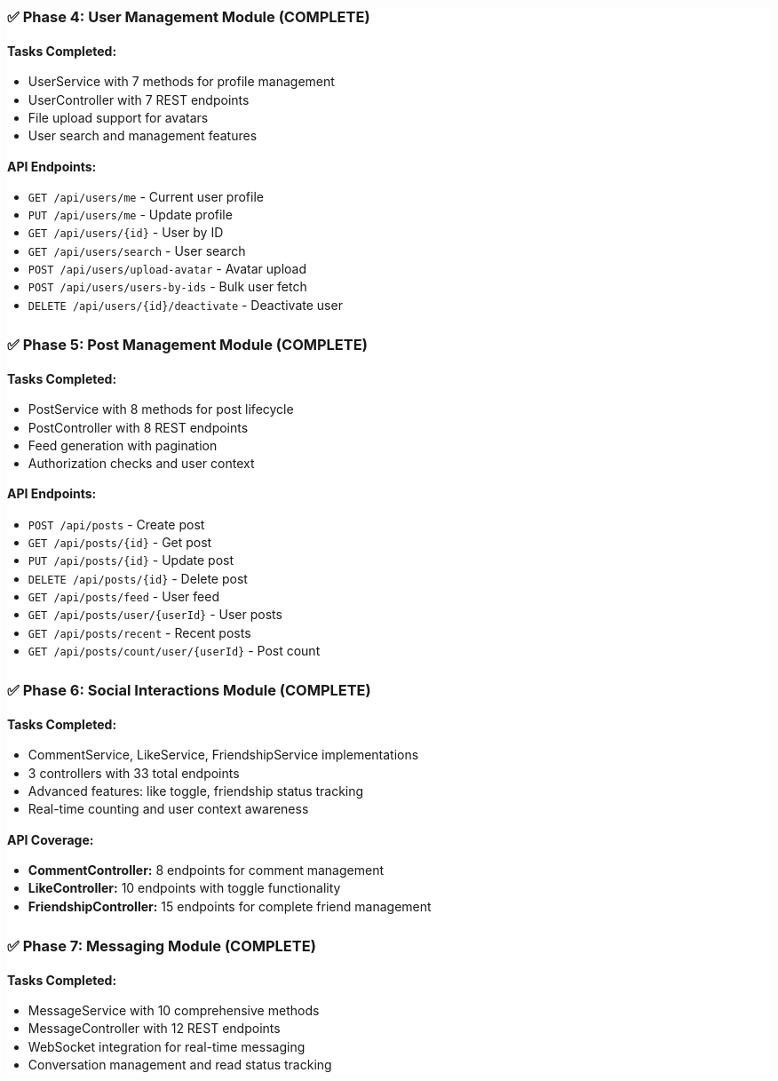 ### ✅ Phase 4: User Management Module (COMPLETE)
**Tasks Completed:**
- UserService with 7 methods for profile management
- UserController with 7 REST endpoints
- File upload support for avatars
- User search and management features

**API Endpoints:**
- `GET /api/users/me` - Current user profile
- `PUT /api/users/me` - Update profile
- `GET /api/users/{id}` - User by ID
- `GET /api/users/search` - User search
- `POST /api/users/upload-avatar` - Avatar upload
- `POST /api/users/users-by-ids` - Bulk user fetch
- `DELETE /api/users/{id}/deactivate` - Deactivate user

### ✅ Phase 5: Post Management Module (COMPLETE)
**Tasks Completed:**
- PostService with 8 methods for post lifecycle
- PostController with 8 REST endpoints
- Feed generation with pagination
- Authorization checks and user context

**API Endpoints:**
- `POST /api/posts` - Create post
- `GET /api/posts/{id}` - Get post
- `PUT /api/posts/{id}` - Update post
- `DELETE /api/posts/{id}` - Delete post
- `GET /api/posts/feed` - User feed
- `GET /api/posts/user/{userId}` - User posts
- `GET /api/posts/recent` - Recent posts
- `GET /api/posts/count/user/{userId}` - Post count

### ✅ Phase 6: Social Interactions Module (COMPLETE)
**Tasks Completed:**
- CommentService, LikeService, FriendshipService implementations
- 3 controllers with 33 total endpoints
- Advanced features: like toggle, friendship status tracking
- Real-time counting and user context awareness

**API Coverage:**
- **CommentController:** 8 endpoints for comment management
- **LikeController:** 10 endpoints with toggle functionality  
- **FriendshipController:** 15 endpoints for complete friend management

### ✅ Phase 7: Messaging Module (COMPLETE)
**Tasks Completed:**
- MessageService with 10 comprehensive methods
- MessageController with 12 REST endpoints
- WebSocket integration for real-time messaging
- Conversation management and read status tracking
